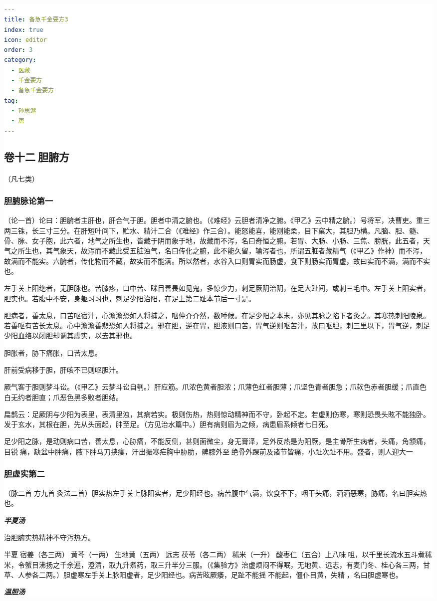 ```yaml
---
title: 备急千金要方3
index: true
icon: editor
order: 3
category:
  - 医藏
  - 千金要方
  - 备急千金要方
tag:
  - 孙思邈
  - 唐
---
```


## 卷十二 胆腑方

（凡七类）  

### 胆腑脉论第一  

（论一首）论曰：胆腑者主肝也，肝合气于胆。胆者中清之腑也。（《难经》云胆者清净之腑。《甲乙》云中精之腑。）号将军，决曹吏。重三两三铢，长三寸三分。在肝短叶间下，贮水、精汁二合（《难经》作三合）。能怒能喜，能刚能柔，目下窠大，其胆乃横。凡脑、胆、髓、骨、脉、女子胞，此六者，地气之所生也，皆藏于阴而象于地，故藏而不泻，名曰奇恒之腑。若胃、大肠、小肠、三焦、膀胱，此五者，天气之所生也，其气象天，故泻而不藏此受五脏浊气，名曰传化之腑，此不能久留，输泻者也，所谓五脏者藏精气（《甲乙》作神）而不泻，故满而不能实。六腑者，传化物而不藏，故实而不能满。所以然者，水谷入口则胃实而肠虚，食下则肠实而胃虚，故曰实而不满，满而不实也。  

左手关上阳绝者，无胆脉也。苦膝疼，口中苦、眯目善畏如见鬼，多惊少力，刺足厥阴治阴，在足大趾间，或刺三毛中。左手关上阳实者，胆实也。若腹中不安，身躯习习也，刺足少阳治阳，在足上第二趾本节后一寸是。  

胆病者，善太息，口苦呕宿汁，心澹澹恐如人将捕之，咽仲介介然，数唾候。在足少阳之本末，亦见其脉之陷下者灸之。其寒热刺阳陵泉。若善呕有苦长太息。心中澹澹善悲恐如人将捕之。邪在胆，逆在胃，胆液则口苦，胃气逆则呕苦汁，故曰呕胆，刺三里以下，胃气逆，刺足少阳血络以闭胆却调其虚实，以去其邪也。  

胆胀者，胁下痛胀，口苦太息。  

肝前受病移于胆，肝咳不已则呕胆汁。  

厥气客于胆则梦斗讼。（《甲乙》云梦斗讼自刳。）肝应筋。爪浓色黄者胆浓；爪薄色红者胆薄；爪坚色青者胆急；爪软色赤者胆缓；爪直色白无约者胆直；爪恶色黑多败者胆结。  

扁鹊云：足厥阴与少阳为表里，表清里浊，其病若实。极则伤热，热则惊动精神而不守，卧起不定。若虚则伤寒，寒则恐畏头眩不能独卧。发于玄水，其根在胆，先从头面起，肿至足。（方见治水篇中。）胆有病则眉为之倾，病患眉系倾者七日死。  

足少阳之脉，是动则病口苦，善太息，心胁痛，不能反侧，甚则面微尘，身无膏泽，足外反热是为阳厥，是主骨所生病者，头痛，角颔痛，目锐 痛，缺盆中肿痛，腋下肿马刀挟瘿，汗出振寒疟胸中胁肋，髀膝外至 绝骨外踝前及诸节皆痛，小趾次趾不用。盛者，则人迎大一  

### 胆虚实第二  

（脉二首 方九首 灸法二首）胆实热左手关上脉阳实者，足少阳经也。病苦腹中气满，饮食不下，咽干头痛，洒洒恶寒，胁痛，名曰胆实热也。  

***半夏汤***  

治胆腑实热精神不守泻热方。  

半夏 宿姜（各三两） 黄芩（一两） 生地黄（五两） 远志 茯苓（各二两） 秫米（一升） 酸枣仁（五合）上八味 咀，以千里长流水五斗煮秫米，令蟹目沸扬之千余遍，澄清，取九升煮药，取三升半分三服。（《集验方》治虚烦闷不得眠，无地黄、远志，有麦门冬、桂心各三两，甘草、人参各二两。）胆虚寒左手关上脉阳虚者，足少阳经也。病苦眩厥痿，足趾不能摇 不能起，僵仆目黄，失精 ，名曰胆虚寒也。  

***温胆汤***  
